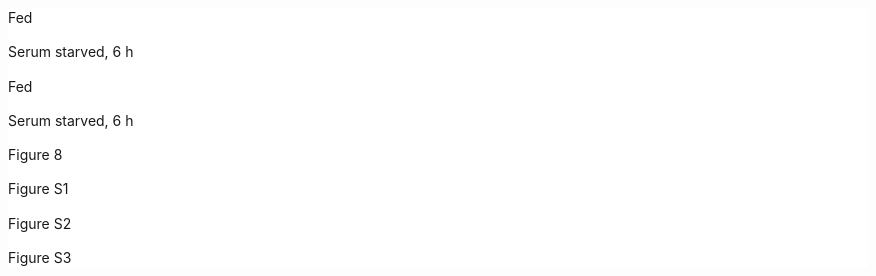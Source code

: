 

Fed

Serum starved, 6 h

Fed

Serum starved, 6 h

Figure 8



Figure S1



Figure S2



Figure S3


